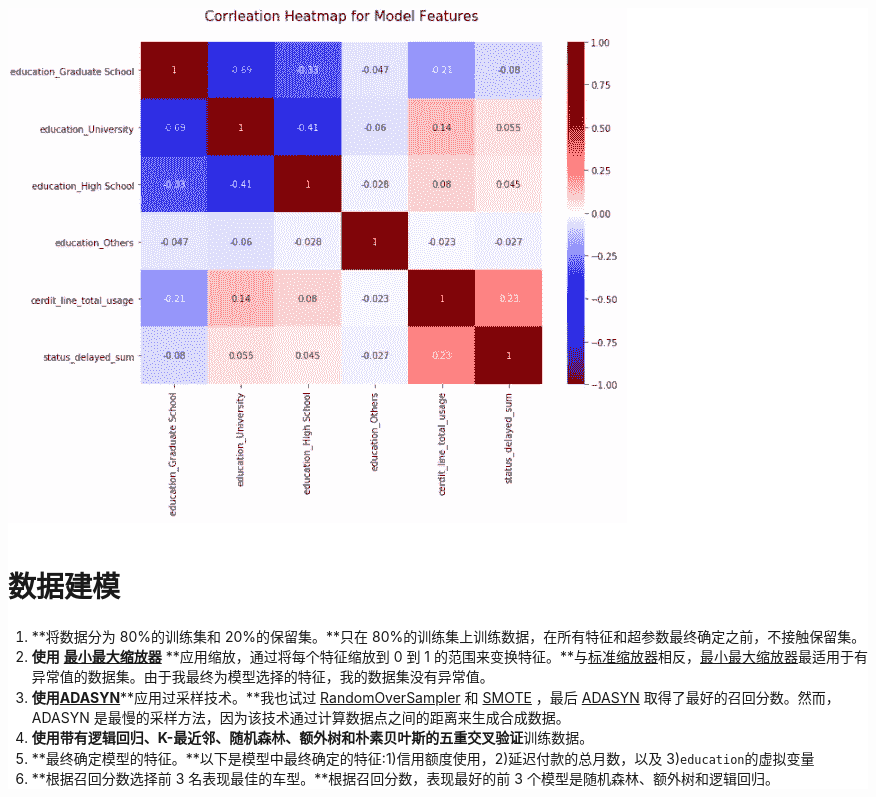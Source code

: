 ![](img/3a468363fe7e10ee25502c3ea02a61e2.png)

# **数据建模**

1.  **将数据分为 80%的训练集和 20%的保留集。**只在 80%的训练集上训练数据，在所有特征和超参数最终确定之前，不接触保留集。
2.  **使用** [**最小最大缩放器**](https://scikit-learn.org/stable/modules/generated/sklearn.preprocessing.MinMaxScaler.html) **应用缩放，通过将每个特征缩放到 0 到 1 的范围来变换特征。**与[标准缩放器](https://scikit-learn.org/stable/modules/generated/sklearn.preprocessing.StandardScaler.html)相反，[最小最大缩放器](https://scikit-learn.org/stable/modules/generated/sklearn.preprocessing.MinMaxScaler.html)最适用于有异常值的数据集。由于我最终为模型选择的特征，我的数据集没有异常值。
3.  **使用**[**ADASYN**](https://imbalanced-learn.readthedocs.io/en/stable/generated/imblearn.over_sampling.ADASYN.html)**应用过采样技术。**我也试过 [RandomOverSampler](https://imbalanced-learn.readthedocs.io/en/stable/generated/imblearn.over_sampling.RandomOverSampler.html) 和 [SMOTE](https://imbalanced-learn.readthedocs.io/en/stable/generated/imblearn.over_sampling.SMOTE.html) ，最后 [ADASYN](https://imbalanced-learn.readthedocs.io/en/stable/generated/imblearn.over_sampling.ADASYN.html) 取得了最好的召回分数。然而，ADASYN 是最慢的采样方法，因为该技术通过计算数据点之间的距离来生成合成数据。
4.  **使用带有逻辑回归、K-最近邻、随机森林、额外树和朴素贝叶斯的五重交叉验证**训练数据。
5.  **最终确定模型的特征。**以下是模型中最终确定的特征:1)信用额度使用，2)延迟付款的总月数，以及 3)`education`的虚拟变量
6.  **根据召回分数选择前 3 名表现最佳的车型。**根据召回分数，表现最好的前 3 个模型是随机森林、额外树和逻辑回归。
